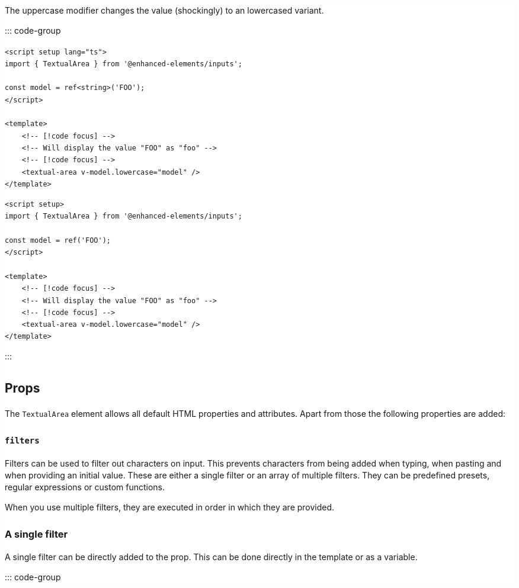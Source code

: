 The uppercase modifier changes the value (shockingly) to an lowercased variant.

::: code-group

```vue [Typescript]
<script setup lang="ts">
import { TextualArea } from '@enhanced-elements/inputs';

const model = ref<string>('FOO');
</script>

<template>
    <!-- [!code focus] -->
    <!-- Will display the value "FOO" as "foo" -->
    <!-- [!code focus] -->
    <textual-area v-model.lowercase="model" />
</template>
```

```vue [JavaScript]
<script setup>
import { TextualArea } from '@enhanced-elements/inputs';

const model = ref('FOO');
</script>

<template>
    <!-- [!code focus] -->
    <!-- Will display the value "FOO" as "foo" -->
    <!-- [!code focus] -->
    <textual-area v-model.lowercase="model" />
</template>
```

:::

## Props

The `TextualArea` element allows all default HTML properties and attributes. Apart from those the following properties are added:

### `filters`

Filters can be used to filter out characters on input. This prevents characters from being added when typing, when pasting and when providing an initial value. These are either a single filter or an array of multiple filters. They can be predefined presets, regular expressions or custom functions.

When you use multiple filters, they are executed in order in which they are provided.

### A single filter

A single filter can be directly added to the prop. This can be done directly in the template or as a variable.

::: code-group
